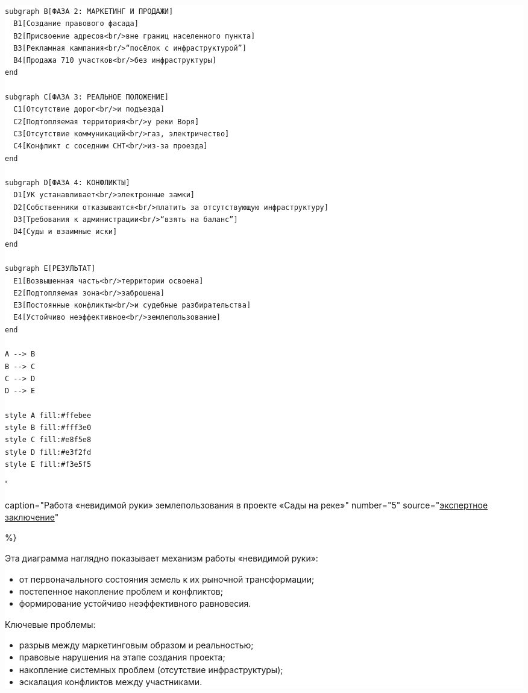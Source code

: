     subgraph B[ФАЗА 2: МАРКЕТИНГ И ПРОДАЖИ]
      B1[Создание правового фасада]
      B2[Присвоение адресов<br/>вне границ населенного пункта]
      B3[Рекламная кампания<br/>“посёлок с инфраструктурой”]
      B4[Продажа 710 участков<br/>без инфраструктуры]
    end
    
    subgraph C[ФАЗА 3: РЕАЛЬНОЕ ПОЛОЖЕНИЕ]
      C1[Отсутствие дорог<br/>и подъезда]
      C2[Подтопляемая территория<br/>у реки Воря]
      C3[Отсутствие коммуникаций<br/>газ, электричество]
      C4[Конфликт с соседним СНТ<br/>из-за проезда]
    end
    
    subgraph D[ФАЗА 4: КОНФЛИКТЫ]
      D1[УК устанавливает<br/>электронные замки]
      D2[Собственники отказываются<br/>платить за отсутствующую инфраструктуру]
      D3[Требования к администрации<br/>“взять на баланс”]
      D4[Суды и взаимные иски]
    end
    
    subgraph E[РЕЗУЛЬТАТ]
      E1[Возвышенная часть<br/>территории освоена]
      E2[Подтопляемая зона<br/>заброшена]
      E3[Постоянные конфликты<br/>и судебные разбирательства]
      E4[Устойчиво неэффективное<br/>землепользование]
    end
    
    A --> B
    B --> C
    C --> D
    D --> E
    
    style A fill:#ffebee
    style B fill:#fff3e0
    style C fill:#e8f5e8
    style D fill:#e3f2fd
    style E fill:#f3e5f5
' 

caption="Работа «невидимой руки» землепользования в проекте «Сады на реке»" 
number="5"
source="<a href='https://kadinfo.ru/2025/02/15/concluzion/' target='_blank'>экспертное заключение</a>"

%}

Эта диаграмма наглядно показывает механизм работы «невидимой руки»:

- от первоначального состояния земель к их рыночной трансформации;
- постепенное накопление проблем и конфликтов;
- формирование устойчиво неэффективного равновесия.

Ключевые проблемы:

- разрыв между маркетинговым образом и реальностью;
- правовые нарушения на этапе создания проекта;
- накопление системных проблем (отсутствие инфраструктуры);
- эскалация конфликтов между участниками.
